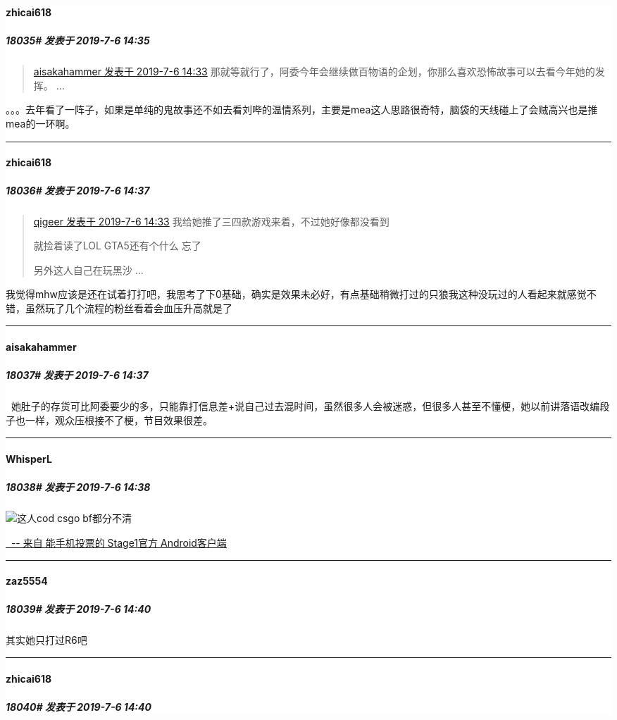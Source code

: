 ####  zhicai618  
##### 18035#       发表于 2019-7-6 14:35


<blockquote><a href="httphttps://bbs.saraba1st.com/2b/forum.php?mod=redirect&amp;goto=findpost&amp;pid=44408351&amp;ptid=1839962" target="_blank">aisakahammer 发表于 2019-7-6 14:33</a>
那就等就行了，阿委今年会继续做百物语的企划，你那么喜欢恐怖故事可以去看今年她的发挥。 ...</blockquote>
。。。去年看了一阵子，如果是单纯的鬼故事还不如去看刘哔的温情系列，主要是mea这人思路很奇特，脑袋的天线碰上了会贼高兴也是推mea的一环啊。


-----

####  zhicai618  
##### 18036#       发表于 2019-7-6 14:37


<blockquote><a href="httphttps://bbs.saraba1st.com/2b/forum.php?mod=redirect&amp;goto=findpost&amp;pid=44408350&amp;ptid=1839962" target="_blank">qigeer 发表于 2019-7-6 14:33</a>
我给她推了三四款游戏来着，不过她好像都没看到

就捡着读了LOL GTA5还有个什么 忘了

另外这人自己在玩黑沙 ...</blockquote>
我觉得mhw应该是还在试着打打吧，我思考了下0基础，确实是效果未必好，有点基础稍微打过的只狼我这种没玩过的人看起来就感觉不错，虽然玩了几个流程的粉丝看着会血压升高就是了


-----

####  aisakahammer  
##### 18037#       发表于 2019-7-6 14:37


  她肚子的存货可比阿委要少的多，只能靠打信息差+说自己过去混时间，虽然很多人会被迷惑，但很多人甚至不懂梗，她以前讲落语改编段子也一样，观众压根接不了梗，节目效果很差。


-----

####  WhisperL  
##### 18038#       发表于 2019-7-6 14:38


<img src="https://static.saraba1st.com/image/smiley/face2017/067.png" referrerpolicy="no-referrer">这人cod csgo bf都分不清

[  -- 来自 能手机投票的 Stage1官方 Android客户端](https://www.coolapk.com/apk/140634)


-----

####  zaz5554  
##### 18039#       发表于 2019-7-6 14:40


其实她只打过R6吧


-----

####  zhicai618  
##### 18040#       发表于 2019-7-6 14:40
